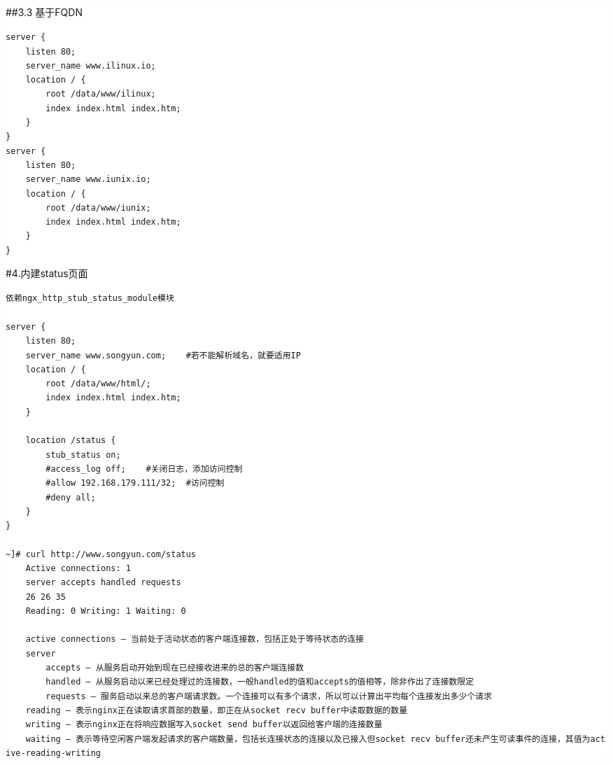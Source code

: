 	
##3.3 基于FQDN

	server {
	    listen 80;
	    server_name www.ilinux.io;
	    location / {
	        root /data/www/ilinux;
	        index index.html index.htm;
	    }
	}
	server {
	    listen 80;
	    server_name www.iunix.io;
	    location / {
	        root /data/www/iunix;
	        index index.html index.htm;
	    }
	}

#4.内建status页面
	
	依赖ngx_http_stub_status_module模块
	
	server {
	    listen 80;
	    server_name www.songyun.com;	#若不能解析域名，就要适用IP
		location / {
			root /data/www/html/;
			index index.html index.htm;
		}
	
	    location /status {
	        stub_status on;
			#access_log off;	#关闭日志，添加访问控制
	        #allow 192.168.179.111/32;	#访问控制
	        #deny all;
	    }
	}

	~]# curl http://www.songyun.com/status
		Active connections: 1 
		server accepts handled requests
		26 26 35 
		Reading: 0 Writing: 1 Waiting: 0 

		active connections – 当前处于活动状态的客户端连接数，包括正处于等待状态的连接
		server 
			accepts — 从服务启动开始到现在已经接收进来的总的客户端连接数
			handled	— 从服务启动以来已经处理过的连接数，一般handled的值和accepts的值相等，除非作出了连接数限定 
			requests — 服务启动以来总的客户端请求数。一个连接可以有多个请求，所以可以计算出平均每个连接发出多少个请求
		reading — 表示nginx正在读取请求首部的数量，即正在从socket recv buffer中读取数据的数量
		writing — 表示nginx正在将响应数据写入socket send buffer以返回给客户端的连接数量
		waiting — 表示等待空闲客户端发起请求的客户端数量，包括长连接状态的连接以及已接入但socket recv buffer还未产生可读事件的连接，其值为active-reading-writing
